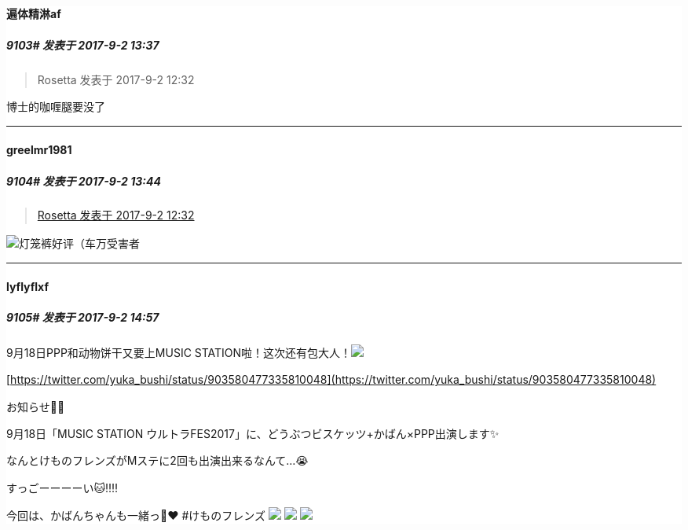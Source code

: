 ####  遍体精淋af  
##### 9103#       发表于 2017-9-2 13:37



<blockquote>Rosetta 发表于 2017-9-2 12:32
</blockquote>
博士的咖喱腿要没了







*****

####  greelmr1981  
##### 9104#       发表于 2017-9-2 13:44



<blockquote><a href="httphttps://bbs.saraba1st.com/2b/forum.php?mod=redirect&amp;goto=findpost&amp;pid=37073412&amp;ptid=1351199" target="_blank">Rosetta 发表于 2017-9-2 12:32</a></blockquote>
<img src="https://static.saraba1st.com/image/smiley/face2017/025.png" referrerpolicy="no-referrer">灯笼裤好评（车万受害者







*****

####  lyflyflxf  
##### 9105#       发表于 2017-9-2 14:57




9月18日PPP和动物饼干又要上MUSIC STATION啦！这次还有包大人！<img src="https://static.saraba1st.com/image/smiley/face2017/072.png" referrerpolicy="no-referrer">

[https://twitter.com/yuka_bushi/status/903580477335810048](https://twitter.com/yuka_bushi/status/903580477335810048)

お知らせ📢✨

9月18日「MUSIC STATION ウルトラFES2017」に、どうぶつビスケッツ+かばん×PPP出演します✨

なんとけものフレンズがMステに2回も出演出来るなんて…😭

 すっごーーーーい🐱‼️‼️

今回は、かばんちゃんも一緒っ🎒❤️ #けものフレンズ
<img src="https://i.loli.net/2017/09/02/59aa560b253a1.jpg" referrerpolicy="no-referrer">
<img src="https://i.loli.net/2017/09/02/59aa560b8a403.jpg" referrerpolicy="no-referrer">
<img src="https://i.loli.net/2017/09/02/59aa562be179d.jpg" referrerpolicy="no-referrer">




